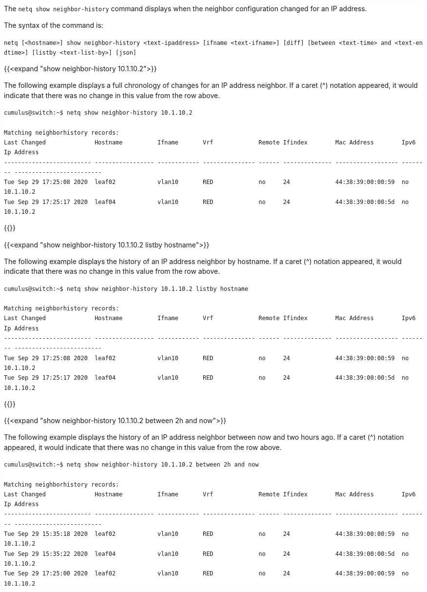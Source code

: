 The `netq show neighbor-history` command displays when the neighbor configuration changed for an IP address.

The syntax of the command is:

```
netq [<hostname>] show neighbor-history <text-ipaddress> [ifname <text-ifname>] [diff] [between <text-time> and <text-endtime>] [listby <text-list-by>] [json]
```
{{<expand "show neighbor-history 10.1.10.2">}}

The following example displays a full chronology of changes for an IP address neighbor. If a caret (^) notation appeared, it would indicate that there was no change in this value from the row above.

```
cumulus@switch:~$ netq show neighbor-history 10.1.10.2

Matching neighborhistory records:
Last Changed              Hostname          Ifname       Vrf             Remote Ifindex        Mac Address        Ipv6     Ip Address
------------------------- ----------------- ------------ --------------- ------ -------------- ------------------ -------- -------------------------
Tue Sep 29 17:25:08 2020  leaf02            vlan10       RED             no     24             44:38:39:00:00:59  no       10.1.10.2
Tue Sep 29 17:25:17 2020  leaf04            vlan10       RED             no     24             44:38:39:00:00:5d  no       10.1.10.2
```
{{</expand>}}

{{<expand "show neighbor-history 10.1.10.2 listby hostname">}}

The following example displays the history of an IP address neighbor by hostname. If a caret (^) notation appeared, it would indicate that there was no change in this value from the row above.

```
cumulus@switch:~$ netq show neighbor-history 10.1.10.2 listby hostname

Matching neighborhistory records:
Last Changed              Hostname          Ifname       Vrf             Remote Ifindex        Mac Address        Ipv6     Ip Address
------------------------- ----------------- ------------ --------------- ------ -------------- ------------------ -------- -------------------------
Tue Sep 29 17:25:08 2020  leaf02            vlan10       RED             no     24             44:38:39:00:00:59  no       10.1.10.2
Tue Sep 29 17:25:17 2020  leaf04            vlan10       RED             no     24             44:38:39:00:00:5d  no       10.1.10.2
```
{{</expand>}}

{{<expand "show neighbor-history 10.1.10.2 between 2h and now">}}

The following example displays the history of an IP address neighbor between now and two hours ago. If a caret (^) notation appeared, it would indicate that there was no change in this value from the row above.

```
cumulus@switch:~$ netq show neighbor-history 10.1.10.2 between 2h and now

Matching neighborhistory records:
Last Changed              Hostname          Ifname       Vrf             Remote Ifindex        Mac Address        Ipv6     Ip Address
------------------------- ----------------- ------------ --------------- ------ -------------- ------------------ -------- -------------------------
Tue Sep 29 15:35:18 2020  leaf02            vlan10       RED             no     24             44:38:39:00:00:59  no       10.1.10.2
Tue Sep 29 15:35:22 2020  leaf04            vlan10       RED             no     24             44:38:39:00:00:5d  no       10.1.10.2
Tue Sep 29 17:25:00 2020  leaf02            vlan10       RED             no     24             44:38:39:00:00:59  no       10.1.10.2
```